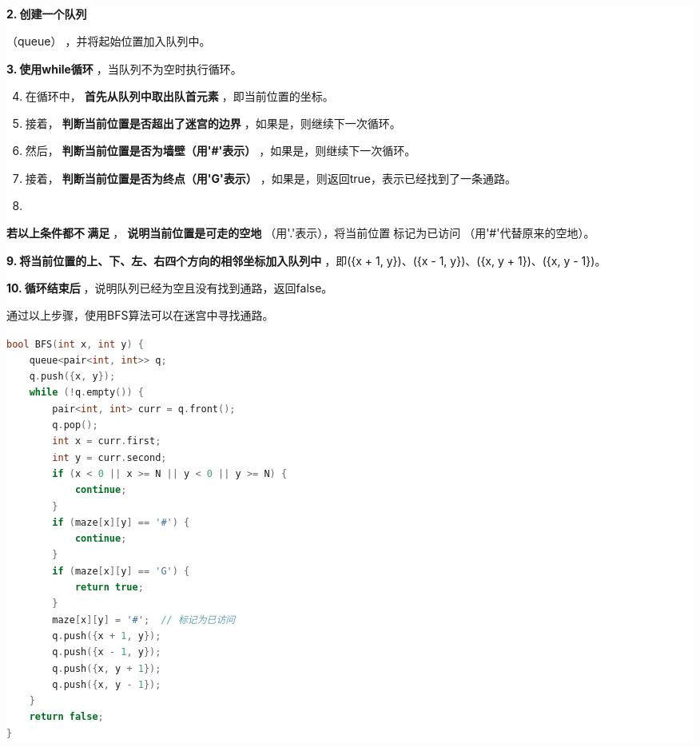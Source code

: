 **2. 创建一个队列**

（queue）
，并将起始位置加入队列中。

**3. 使用while循环**
，当队列不为空时执行循环。

4. 在循环中，
**首先从队列中取出队首元素**
，即当前位置的坐标。

5. 接着，
**判断当前位置是否超出了迷宫的边界**
，如果是，则继续下一次循环。

6. 然后，
**判断当前位置是否为墙壁（用'#'表示）**
，如果是，则继续下一次循环。

7. 接着，
**判断当前位置是否为终点（用'G'表示）**
，如果是，则返回true，表示已经找到了一条通路。

8.
**若以上条件都不
满足**
，
**说明当前位置是可走的空地**
（用'.'表示），将当前位置
标记为已访问
（用'#'代替原来的空地）。

**9. 将当前位置的上、下、左、右四个方向的相邻坐标加入队列中**
，即({x + 1, y})、({x - 1, y})、({x, y + 1})、({x, y - 1})。

**10. 循环结束后**
，说明队列已经为空且没有找到通路，返回false。

通过以上步骤，使用BFS算法可以在迷宫中寻找通路。

```cpp
bool BFS(int x, int y) {
    queue<pair<int, int>> q;
    q.push({x, y});
    while (!q.empty()) {
        pair<int, int> curr = q.front();
        q.pop();
        int x = curr.first;
        int y = curr.second;
        if (x < 0 || x >= N || y < 0 || y >= N) {
            continue;
        }
        if (maze[x][y] == '#') {
            continue;
        }
        if (maze[x][y] == 'G') {
            return true;
        }
        maze[x][y] = '#';  // 标记为已访问
        q.push({x + 1, y});
        q.push({x - 1, y});
        q.push({x, y + 1});
        q.push({x, y - 1});
    }
    return false;
}
```
